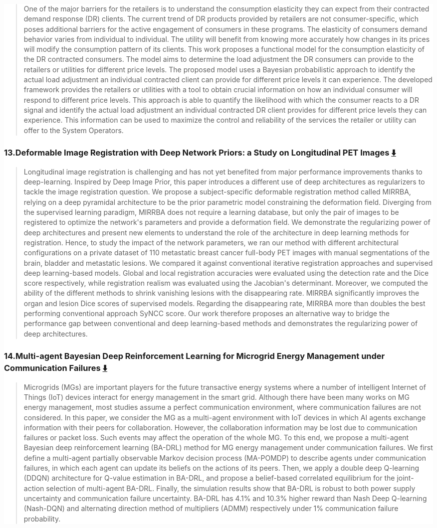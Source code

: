 >  One of the major barriers for the retailers is to understand the consumption elasticity they can expect from their contracted demand response (DR) clients. The current trend of DR products provided by retailers are not consumer-specific, which poses additional barriers for the active engagement of consumers in these programs. The elasticity of consumers demand behavior varies from individual to individual. The utility will benefit from knowing more accurately how changes in its prices will modify the consumption pattern of its clients. This work proposes a functional model for the consumption elasticity of the DR contracted consumers. The model aims to determine the load adjustment the DR consumers can provide to the retailers or utilities for different price levels. The proposed model uses a Bayesian probabilistic approach to identify the actual load adjustment an individual contracted client can provide for different price levels it can experience. The developed framework provides the retailers or utilities with a tool to obtain crucial information on how an individual consumer will respond to different price levels. This approach is able to quantify the likelihood with which the consumer reacts to a DR signal and identify the actual load adjustment an individual contracted DR client provides for different price levels they can experience. This information can be used to maximize the control and reliability of the services the retailer or utility can offer to the System Operators.      
### 13.Deformable Image Registration with Deep Network Priors: a Study on Longitudinal PET Images  [ :arrow_down: ](https://arxiv.org/pdf/2111.11873.pdf)
>  Longitudinal image registration is challenging and has not yet benefited from major performance improvements thanks to deep-learning. Inspired by Deep Image Prior, this paper introduces a different use of deep architectures as regularizers to tackle the image registration question. We propose a subject-specific deformable registration method called MIRRBA, relying on a deep pyramidal architecture to be the prior parametric model constraining the deformation field. Diverging from the supervised learning paradigm, MIRRBA does not require a learning database, but only the pair of images to be registered to optimize the network's parameters and provide a deformation field. We demonstrate the regularizing power of deep architectures and present new elements to understand the role of the architecture in deep learning methods for registration. Hence, to study the impact of the network parameters, we ran our method with different architectural configurations on a private dataset of 110 metastatic breast cancer full-body PET images with manual segmentations of the brain, bladder and metastatic lesions. We compared it against conventional iterative registration approaches and supervised deep learning-based models. Global and local registration accuracies were evaluated using the detection rate and the Dice score respectively, while registration realism was evaluated using the Jacobian's determinant. Moreover, we computed the ability of the different methods to shrink vanishing lesions with the disappearing rate. MIRRBA significantly improves the organ and lesion Dice scores of supervised models. Regarding the disappearing rate, MIRRBA more than doubles the best performing conventional approach SyNCC score. Our work therefore proposes an alternative way to bridge the performance gap between conventional and deep learning-based methods and demonstrates the regularizing power of deep architectures.      
### 14.Multi-agent Bayesian Deep Reinforcement Learning for Microgrid Energy Management under Communication Failures  [ :arrow_down: ](https://arxiv.org/pdf/2111.11868.pdf)
>  Microgrids (MGs) are important players for the future transactive energy systems where a number of intelligent Internet of Things (IoT) devices interact for energy management in the smart grid. Although there have been many works on MG energy management, most studies assume a perfect communication environment, where communication failures are not considered. In this paper, we consider the MG as a multi-agent environment with IoT devices in which AI agents exchange information with their peers for collaboration. However, the collaboration information may be lost due to communication failures or packet loss. Such events may affect the operation of the whole MG. To this end, we propose a multi-agent Bayesian deep reinforcement learning (BA-DRL) method for MG energy management under communication failures. We first define a multi-agent partially observable Markov decision process (MA-POMDP) to describe agents under communication failures, in which each agent can update its beliefs on the actions of its peers. Then, we apply a double deep Q-learning (DDQN) architecture for Q-value estimation in BA-DRL, and propose a belief-based correlated equilibrium for the joint-action selection of multi-agent BA-DRL. Finally, the simulation results show that BA-DRL is robust to both power supply uncertainty and communication failure uncertainty. BA-DRL has 4.1% and 10.3% higher reward than Nash Deep Q-learning (Nash-DQN) and alternating direction method of multipliers (ADMM) respectively under 1% communication failure probability.      